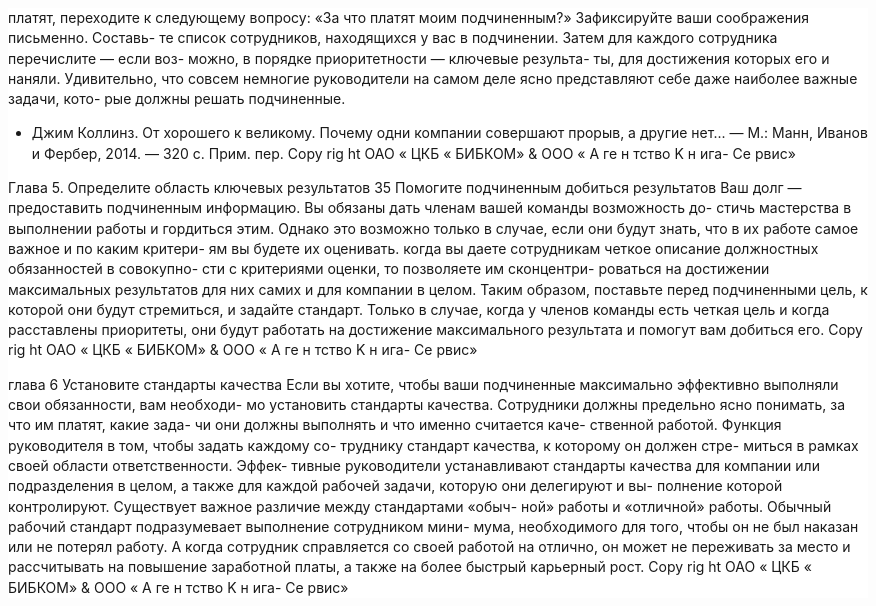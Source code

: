 платят, переходите к следующему вопросу: «За что платят
моим подчиненным?»
Зафиксируйте ваши соображения письменно. Составь-
те список сотрудников, находящихся у вас в подчинении.
Затем для каждого сотрудника перечислите — если воз-
можно, в порядке приоритетности — ключевые результа-
ты, для достижения которых его и наняли. Удивительно,
что совсем немногие руководители на самом деле ясно
представляют себе даже наиболее важные задачи, кото-
рые должны решать подчиненные.
* Джим Коллинз. От хорошего к великому. Почему одни компании совершают
прорыв, а другие нет... — М.: Манн, Иванов и Фербер, 2014. — 320 с. Прим.
пер.
Copy rig ht ОАО « ЦКБ « БИБКОМ»  &  ООО « A ге н тство K н ига- Cе рвис»

Глава 5. Определите область ключевых результатов
35
Помогите подчиненным добиться
результатов
Ваш долг — предоставить подчиненным информацию.
Вы обязаны дать членам вашей команды возможность до-
стичь мастерства в выполнении работы и гордиться этим.
Однако это возможно только в случае, если они будут
знать, что в их работе самое важное и по каким критери-
ям вы будете их оценивать. когда вы даете сотрудникам
четкое описание должностных обязанностей в совокупно-
сти с критериями оценки, то позволяете им сконцентри-
роваться на достижении максимальных результатов для
них самих и для компании в целом.
Таким образом, поставьте перед подчиненными цель,
к которой они будут стремиться, и задайте стандарт.
Только в случае, когда у членов команды есть четкая цель
и когда расставлены приоритеты, они будут работать
на достижение максимального результата и помогут вам
добиться его.
Copy rig ht ОАО « ЦКБ « БИБКОМ»  &  ООО « A ге н тство K н ига- Cе рвис»

глава 6
Установите
стандарты качества
Если вы хотите, чтобы ваши подчиненные максимально
эффективно выполняли свои обязанности, вам необходи-
мо установить стандарты качества. Сотрудники должны
предельно ясно понимать, за что им платят, какие зада-
чи они должны выполнять и что именно считается каче-
ственной работой.
Функция руководителя в том, чтобы задать каждому со-
труднику стандарт качества, к которому он должен стре-
миться в рамках своей области ответственности. Эффек-
тивные руководители устанавливают стандарты качества
для компании или подразделения в целом, а также для
каждой рабочей задачи, которую они делегируют и вы-
полнение которой контролируют.
Существует важное различие между стандартами «обыч-
ной» работы и «отличной» работы. Обычный рабочий
стандарт подразумевает выполнение сотрудником мини-
мума, необходимого для того, чтобы он не был наказан
или не потерял работу. А когда сотрудник справляется
со своей работой на отлично, он может не переживать
за место и рассчитывать на повышение заработной платы,
а также на более быстрый карьерный рост.
Copy rig ht ОАО « ЦКБ « БИБКОМ»  &  ООО « A ге н тство K н ига- Cе рвис»
